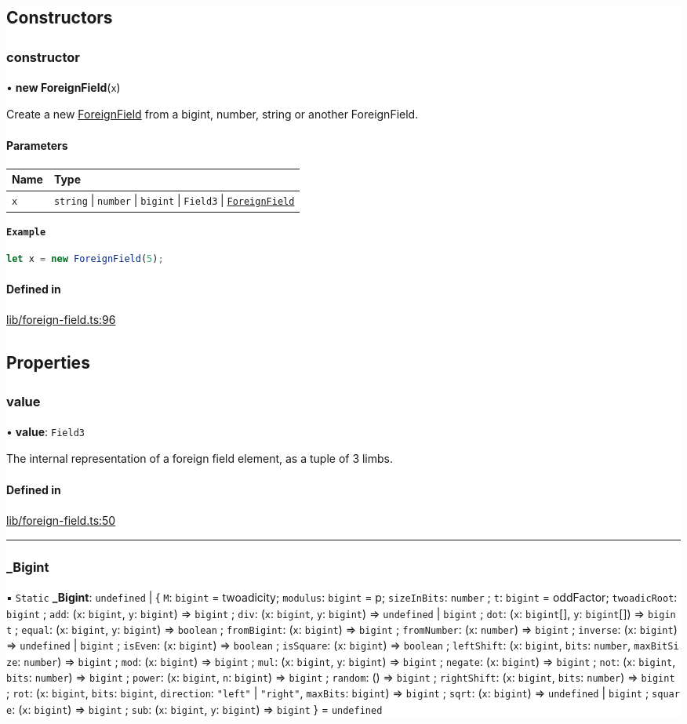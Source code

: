 ## Constructors

### constructor

• **new ForeignField**(`x`)

Create a new [ForeignField](ForeignField.md) from a bigint, number, string or another ForeignField.

#### Parameters

| Name | Type |
| :------ | :------ |
| `x` | `string` \| `number` \| `bigint` \| `Field3` \| [`ForeignField`](ForeignField.md) |

**`Example`**

```ts
let x = new ForeignField(5);
```

#### Defined in

[lib/foreign-field.ts:96](https://github.com/o1-labs/o1js/blob/5d8e331/src/lib/foreign-field.ts#L96)

## Properties

### value

• **value**: `Field3`

The internal representation of a foreign field element, as a tuple of 3 limbs.

#### Defined in

[lib/foreign-field.ts:50](https://github.com/o1-labs/o1js/blob/5d8e331/src/lib/foreign-field.ts#L50)

___

### \_Bigint

▪ `Static` **\_Bigint**: `undefined` \| \{ `M`: `bigint` = twoadicity; `modulus`: `bigint` = p; `sizeInBits`: `number` ; `t`: `bigint` = oddFactor; `twoadicRoot`: `bigint` ; `add`: (`x`: `bigint`, `y`: `bigint`) => `bigint` ; `div`: (`x`: `bigint`, `y`: `bigint`) => `undefined` \| `bigint` ; `dot`: (`x`: `bigint`[], `y`: `bigint`[]) => `bigint` ; `equal`: (`x`: `bigint`, `y`: `bigint`) => `boolean` ; `fromBigint`: (`x`: `bigint`) => `bigint` ; `fromNumber`: (`x`: `number`) => `bigint` ; `inverse`: (`x`: `bigint`) => `undefined` \| `bigint` ; `isEven`: (`x`: `bigint`) => `boolean` ; `isSquare`: (`x`: `bigint`) => `boolean` ; `leftShift`: (`x`: `bigint`, `bits`: `number`, `maxBitSize`: `number`) => `bigint` ; `mod`: (`x`: `bigint`) => `bigint` ; `mul`: (`x`: `bigint`, `y`: `bigint`) => `bigint` ; `negate`: (`x`: `bigint`) => `bigint` ; `not`: (`x`: `bigint`, `bits`: `number`) => `bigint` ; `power`: (`x`: `bigint`, `n`: `bigint`) => `bigint` ; `random`: () => `bigint` ; `rightShift`: (`x`: `bigint`, `bits`: `number`) => `bigint` ; `rot`: (`x`: `bigint`, `bits`: `bigint`, `direction`: ``"left"`` \| ``"right"``, `maxBits`: `bigint`) => `bigint` ; `sqrt`: (`x`: `bigint`) => `undefined` \| `bigint` ; `square`: (`x`: `bigint`) => `bigint` ; `sub`: (`x`: `bigint`, `y`: `bigint`) => `bigint`  } = `undefined`
